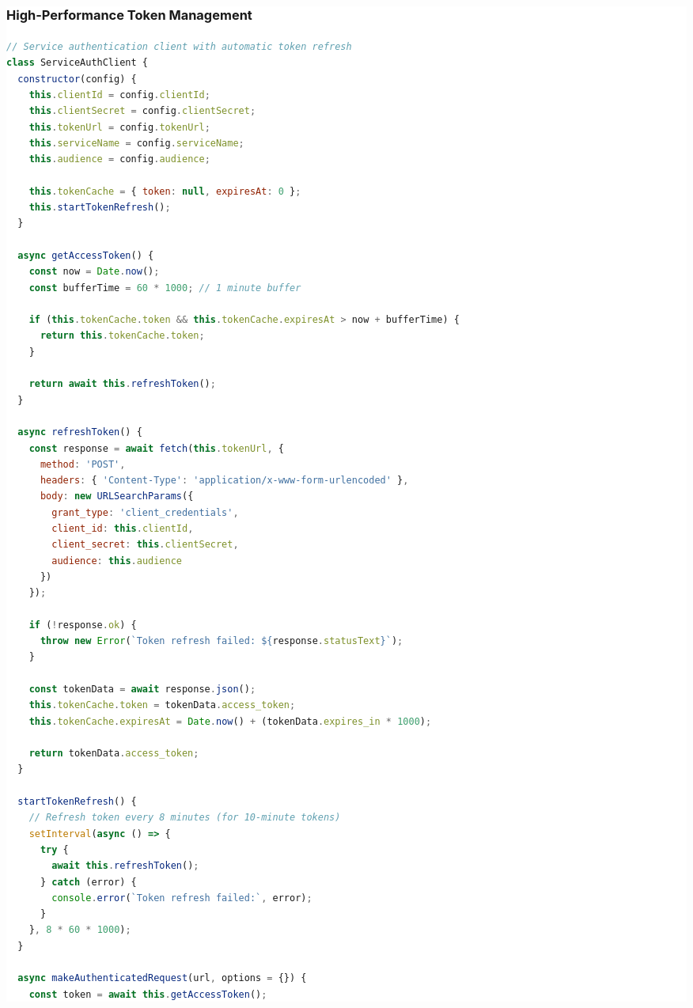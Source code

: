 ### High-Performance Token Management

```javascript
// Service authentication client with automatic token refresh
class ServiceAuthClient {
  constructor(config) {
    this.clientId = config.clientId;
    this.clientSecret = config.clientSecret;
    this.tokenUrl = config.tokenUrl;
    this.serviceName = config.serviceName;
    this.audience = config.audience;
    
    this.tokenCache = { token: null, expiresAt: 0 };
    this.startTokenRefresh();
  }

  async getAccessToken() {
    const now = Date.now();
    const bufferTime = 60 * 1000; // 1 minute buffer
    
    if (this.tokenCache.token && this.tokenCache.expiresAt > now + bufferTime) {
      return this.tokenCache.token;
    }
    
    return await this.refreshToken();
  }

  async refreshToken() {
    const response = await fetch(this.tokenUrl, {
      method: 'POST',
      headers: { 'Content-Type': 'application/x-www-form-urlencoded' },
      body: new URLSearchParams({
        grant_type: 'client_credentials',
        client_id: this.clientId,
        client_secret: this.clientSecret,
        audience: this.audience
      })
    });

    if (!response.ok) {
      throw new Error(`Token refresh failed: ${response.statusText}`);
    }

    const tokenData = await response.json();
    this.tokenCache.token = tokenData.access_token;
    this.tokenCache.expiresAt = Date.now() + (tokenData.expires_in * 1000);
    
    return tokenData.access_token;
  }

  startTokenRefresh() {
    // Refresh token every 8 minutes (for 10-minute tokens)
    setInterval(async () => {
      try {
        await this.refreshToken();
      } catch (error) {
        console.error(`Token refresh failed:`, error);
      }
    }, 8 * 60 * 1000);
  }

  async makeAuthenticatedRequest(url, options = {}) {
    const token = await this.getAccessToken();
```